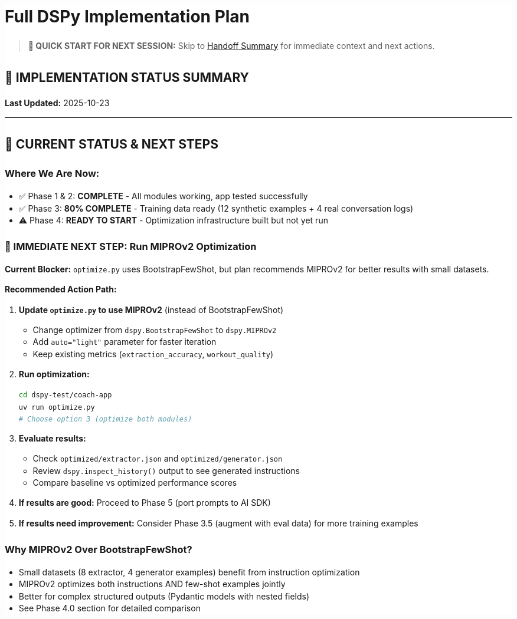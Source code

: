 # Full DSPy Implementation Plan

> **🚀 QUICK START FOR NEXT SESSION:** Skip to [Handoff Summary](#-handoff-summary-for-next-session) for immediate context and next actions.

## 🎯 IMPLEMENTATION STATUS SUMMARY

**Last Updated:** 2025-10-23

---

## 📍 CURRENT STATUS & NEXT STEPS

### Where We Are Now:
- ✅ Phase 1 & 2: **COMPLETE** - All modules working, app tested successfully
- ✅ Phase 3: **80% COMPLETE** - Training data ready (12 synthetic examples + 4 real conversation logs)
- ⚠️ Phase 4: **READY TO START** - Optimization infrastructure built but not yet run

### 🎯 IMMEDIATE NEXT STEP: Run MIPROv2 Optimization

**Current Blocker:** `optimize.py` uses BootstrapFewShot, but plan recommends MIPROv2 for better results with small datasets.

**Recommended Action Path:**
1. **Update `optimize.py` to use MIPROv2** (instead of BootstrapFewShot)
   - Change optimizer from `dspy.BootstrapFewShot` to `dspy.MIPROv2`
   - Add `auto="light"` parameter for faster iteration
   - Keep existing metrics (`extraction_accuracy`, `workout_quality`)

2. **Run optimization:**
   ```bash
   cd dspy-test/coach-app
   uv run optimize.py
   # Choose option 3 (optimize both modules)
   ```

3. **Evaluate results:**
   - Check `optimized/extractor.json` and `optimized/generator.json`
   - Review `dspy.inspect_history()` output to see generated instructions
   - Compare baseline vs optimized performance scores

4. **If results are good:** Proceed to Phase 5 (port prompts to AI SDK)
5. **If results need improvement:** Consider Phase 3.5 (augment with eval data) for more training examples

### Why MIPROv2 Over BootstrapFewShot?
- Small datasets (8 extractor, 4 generator examples) benefit from instruction optimization
- MIPROv2 optimizes both instructions AND few-shot examples jointly
- Better for complex structured outputs (Pydantic models with nested fields)
- See Phase 4.0 section for detailed comparison
